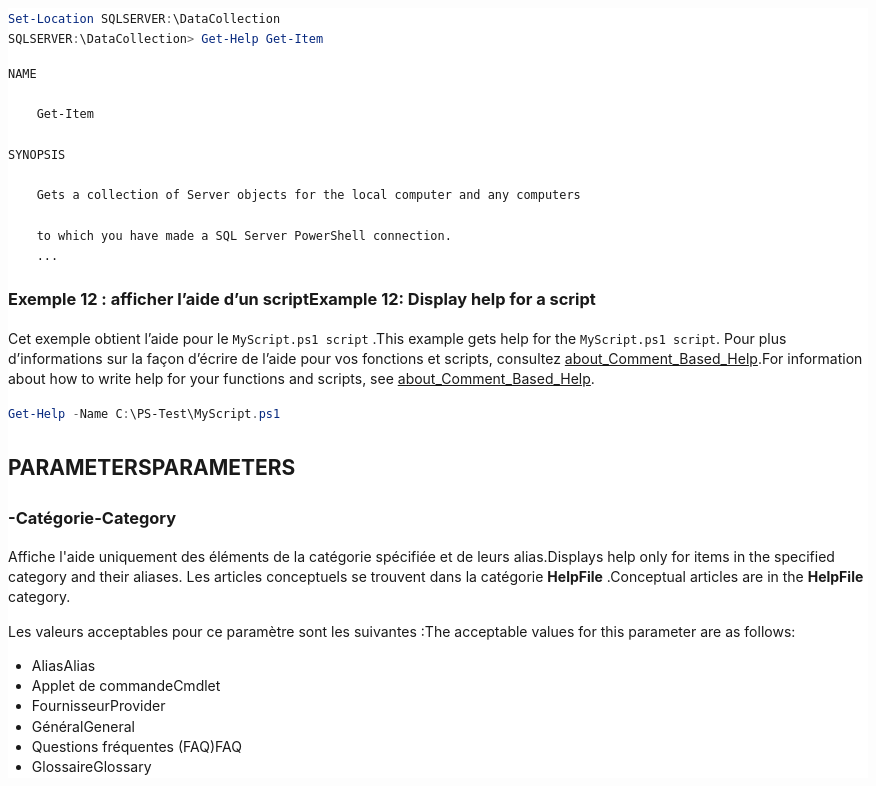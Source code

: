 ```powershell
Set-Location SQLSERVER:\DataCollection
SQLSERVER:\DataCollection> Get-Help Get-Item
```

```Output
NAME

    Get-Item

SYNOPSIS

    Gets a collection of Server objects for the local computer and any computers

    to which you have made a SQL Server PowerShell connection.
    ...
```

### <span data-ttu-id="29b69-197">Exemple 12 : afficher l’aide d’un script</span><span class="sxs-lookup"><span data-stu-id="29b69-197">Example 12: Display help for a script</span></span>

<span data-ttu-id="29b69-198">Cet exemple obtient l’aide pour le `MyScript.ps1 script` .</span><span class="sxs-lookup"><span data-stu-id="29b69-198">This example gets help for the `MyScript.ps1 script`.</span></span> <span data-ttu-id="29b69-199">Pour plus d’informations sur la façon d’écrire de l’aide pour vos fonctions et scripts, consultez [about_Comment_Based_Help](./About/about_Comment_Based_Help.md).</span><span class="sxs-lookup"><span data-stu-id="29b69-199">For information about how to write help for your functions and scripts, see [about_Comment_Based_Help](./About/about_Comment_Based_Help.md).</span></span>

```powershell
Get-Help -Name C:\PS-Test\MyScript.ps1
```

## <span data-ttu-id="29b69-200">PARAMETERS</span><span class="sxs-lookup"><span data-stu-id="29b69-200">PARAMETERS</span></span>

### <span data-ttu-id="29b69-201">-Catégorie</span><span class="sxs-lookup"><span data-stu-id="29b69-201">-Category</span></span>

<span data-ttu-id="29b69-202">Affiche l'aide uniquement des éléments de la catégorie spécifiée et de leurs alias.</span><span class="sxs-lookup"><span data-stu-id="29b69-202">Displays help only for items in the specified category and their aliases.</span></span> <span data-ttu-id="29b69-203">Les articles conceptuels se trouvent dans la catégorie **HelpFile** .</span><span class="sxs-lookup"><span data-stu-id="29b69-203">Conceptual articles are in the **HelpFile** category.</span></span>

<span data-ttu-id="29b69-204">Les valeurs acceptables pour ce paramètre sont les suivantes :</span><span class="sxs-lookup"><span data-stu-id="29b69-204">The acceptable values for this parameter are as follows:</span></span>

- <span data-ttu-id="29b69-205">Alias</span><span class="sxs-lookup"><span data-stu-id="29b69-205">Alias</span></span>
- <span data-ttu-id="29b69-206">Applet de commande</span><span class="sxs-lookup"><span data-stu-id="29b69-206">Cmdlet</span></span>
- <span data-ttu-id="29b69-207">Fournisseur</span><span class="sxs-lookup"><span data-stu-id="29b69-207">Provider</span></span>
- <span data-ttu-id="29b69-208">Général</span><span class="sxs-lookup"><span data-stu-id="29b69-208">General</span></span>
- <span data-ttu-id="29b69-209">Questions fréquentes (FAQ)</span><span class="sxs-lookup"><span data-stu-id="29b69-209">FAQ</span></span>
- <span data-ttu-id="29b69-210">Glossaire</span><span class="sxs-lookup"><span data-stu-id="29b69-210">Glossary</span></span>